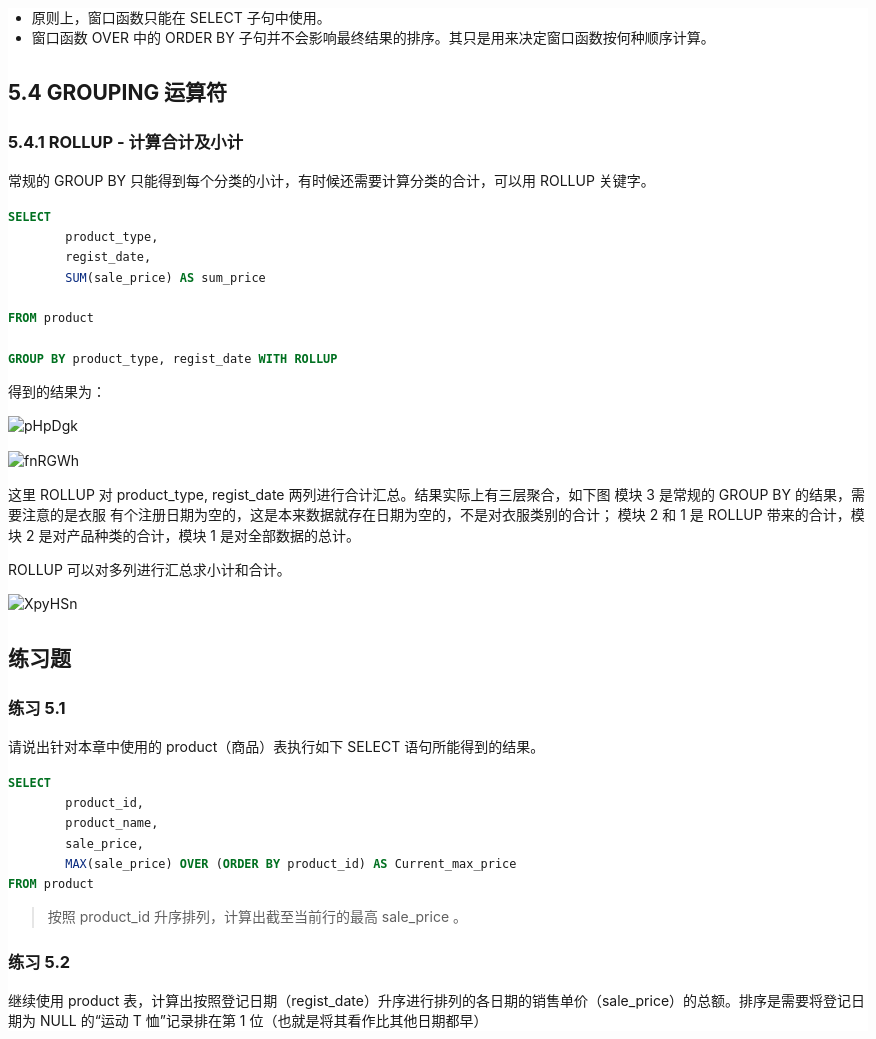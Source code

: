 * 原则上，窗口函数只能在 SELECT 子句中使用。
* 窗口函数 OVER 中的 ORDER BY 子句并不会影响最终结果的排序。其只是用来决定窗口函数按何种顺序计算。

## 5.4 GROUPING 运算符

### 5.4.1 ROLLUP - 计算合计及小计

常规的 GROUP BY 只能得到每个分类的小计，有时候还需要计算分类的合计，可以用 ROLLUP 关键字。

```sql
SELECT  
        product_type,
        regist_date,
        SUM(sale_price) AS sum_price
        
FROM product

GROUP BY product_type, regist_date WITH ROLLUP
```

得到的结果为：

![pHpDgk](https://upiclw.oss-cn-beijing.aliyuncs.com/uPic/pHpDgk.jpg)

![fnRGWh](https://upiclw.oss-cn-beijing.aliyuncs.com/uPic/fnRGWh.jpg)

这里 ROLLUP 对 product_type, regist_date 两列进行合计汇总。结果实际上有三层聚合，如下图 模块 3 是常规的 GROUP BY 的结果，需要注意的是衣服 有个注册日期为空的，这是本来数据就存在日期为空的，不是对衣服类别的合计； 模块 2 和 1 是 ROLLUP 带来的合计，模块 2 是对产品种类的合计，模块 1 是对全部数据的总计。

ROLLUP 可以对多列进行汇总求小计和合计。

![XpyHSn](https://upiclw.oss-cn-beijing.aliyuncs.com/uPic/XpyHSn.jpg)

## 练习题

### 练习 5.1

请说出针对本章中使用的 product（商品）表执行如下 SELECT 语句所能得到的结果。

```sql
SELECT  
        product_id,
        product_name,
        sale_price,
        MAX(sale_price) OVER (ORDER BY product_id) AS Current_max_price
FROM product
```

> 按照 product_id 升序排列，计算出截⾄当前⾏的最⾼ sale_price 。

### 练习 5.2

继续使用 product 表，计算出按照登记日期（regist_date）升序进行排列的各日期的销售单价（sale_price）的总额。排序是需要将登记日期为 NULL 的“运动 T 恤”记录排在第 1 位（也就是将其看作比其他日期都早）
